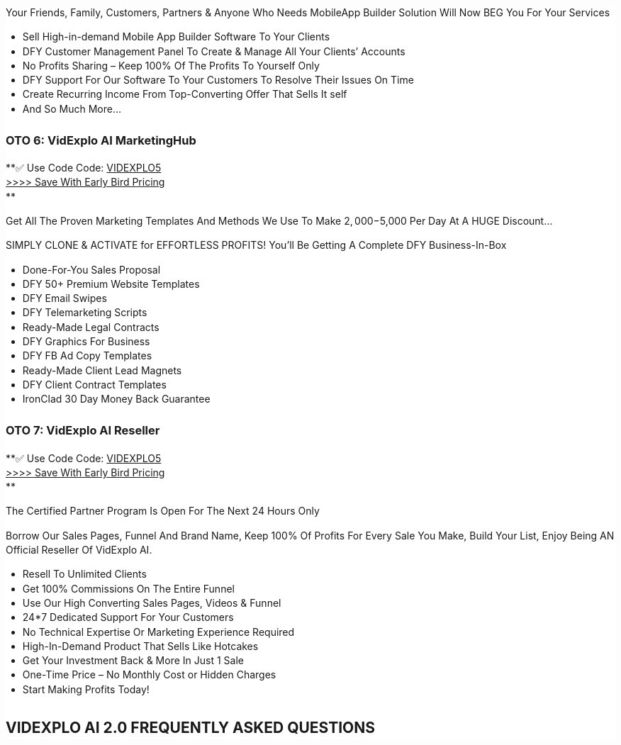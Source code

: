 Your Friends, Family, Customers, Partners & Anyone Who Needs MobileApp Builder Solution Will Now BEG You For Your Services

*   Sell High-in-demand Mobile App Builder Software To Your Clients
*   DFY Customer Management Panel To Create & Manage All Your Clients’ Accounts
*   No Profits Sharing – Keep 100% Of The Profits To Yourself Only
*   DFY Support For Our Software To Your Customers To Resolve Their Issues On Time
*   Create Recurring Income From Top-Converting Offer That Sells It self
*   And So Much More…

### **OTO 6: VidExplo AI MarketingHub**

**✅ Use Code Code: [VIDEXPLO5](https://jvz3.com/c/2547451/407412/?tid=cc)  
[\>>>> Save With Early Bird Pricing](https://jvz3.com/c/2547451/407412/?tid=cc)  
**

Get All The Proven Marketing Templates And Methods We Use To Make $2,000-$5,000 Per Day At A HUGE Discount…

SIMPLY CLONE & ACTIVATE for EFFORTLESS PROFITS! You’ll Be Getting A Complete DFY Business-In-Box

*   Done-For-You Sales Proposal
*   DFY 50+ Premium Website Templates
*   DFY Email Swipes
*   DFY Telemarketing Scripts
*   Ready-Made Legal Contracts
*   DFY Graphics For Business
*   DFY FB Ad Copy Templates
*   Ready-Made Client Lead Magnets
*   DFY Client Contract Templates
*   IronClad 30 Day Money Back Guarantee

### **OTO 7: VidExplo AI Reseller**

**✅ Use Code Code: [VIDEXPLO5](https://jvz8.com/c/2547451/407416/?tid=cc)  
[\>>>> Save With Early Bird Pricing](https://jvz8.com/c/2547451/407416/?tid=cc)  
**

The Certified Partner Program Is Open For The Next 24 Hours Only

Borrow Our Sales Pages, Funnel And Brand Name, Keep 100% Of Profits For Every Sale You Make, Build Your List, Enjoy Being AN Official Reseller Of VidExplo AI.

*   Resell To Unlimited Clients
*   Get 100% Commissions On The Entire Funnel
*   Use Our High Converting Sales Pages, Videos & Funnel
*   24\*7 Dedicated Support For Your Customers
*   No Technical Expertise Or Marketing Experience Required
*   High-In-Demand Product That Sells Like Hotcakes
*   Get Your Investment Back & More In Just 1 Sale
*   One-Time Price – No Monthly Cost or Hidden Charges
*   Start Making Profits Today!

**VIDEXPLO AI 2.0 FREQUENTLY ASKED QUESTIONS**
----------------------------------------------
